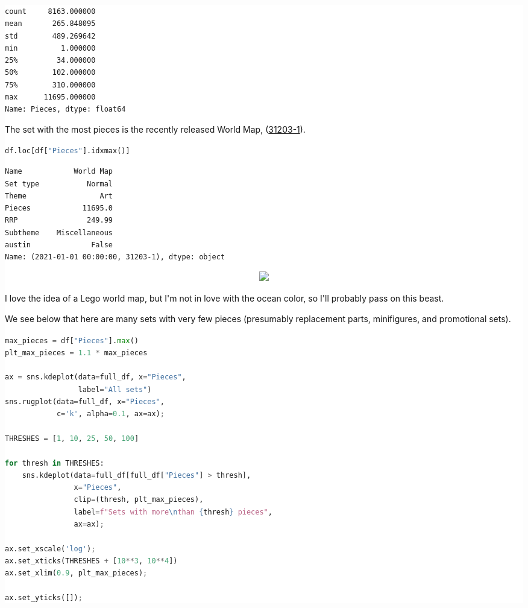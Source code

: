 


```
count     8163.000000
mean       265.848095
std        489.269642
min          1.000000
25%         34.000000
50%        102.000000
75%        310.000000
max      11695.000000
Name: Pieces, dtype: float64
```



The set with the most pieces is the recently released World Map, ([31203-1](https://www.lego.com/en-my/themes/art/world-map)).


```python
df.loc[df["Pieces"].idxmax()]
```




```
Name            World Map
Set type           Normal
Theme                 Art
Pieces            11695.0
RRP                249.99
Subtheme    Miscellaneous
austin              False
Name: (2021-01-01 00:00:00, 31203-1), dtype: object
```



<center><img src="https://www.lego.com/cdn/cs/set/assets/blt6e4605758d75ce41/31203.jpg" width=500></center>

I love the idea of a Lego world map, but I'm not in love with the ocean color, so I'll probably pass on this beast.

We see below that here are many sets with very few pieces (presumably replacement parts, minifigures, and promotional sets).


```python
max_pieces = df["Pieces"].max()
plt_max_pieces = 1.1 * max_pieces

ax = sns.kdeplot(data=full_df, x="Pieces",
                 label="All sets")
sns.rugplot(data=full_df, x="Pieces",
            c='k', alpha=0.1, ax=ax);

THRESHES = [1, 10, 25, 50, 100]

for thresh in THRESHES:
    sns.kdeplot(data=full_df[full_df["Pieces"] > thresh],
                x="Pieces",
                clip=(thresh, plt_max_pieces),
                label=f"Sets with more\nthan {thresh} pieces",
                ax=ax);

ax.set_xscale('log');
ax.set_xticks(THRESHES + [10**3, 10**4])
ax.set_xlim(0.9, plt_max_pieces);

ax.set_yticks([]);
```